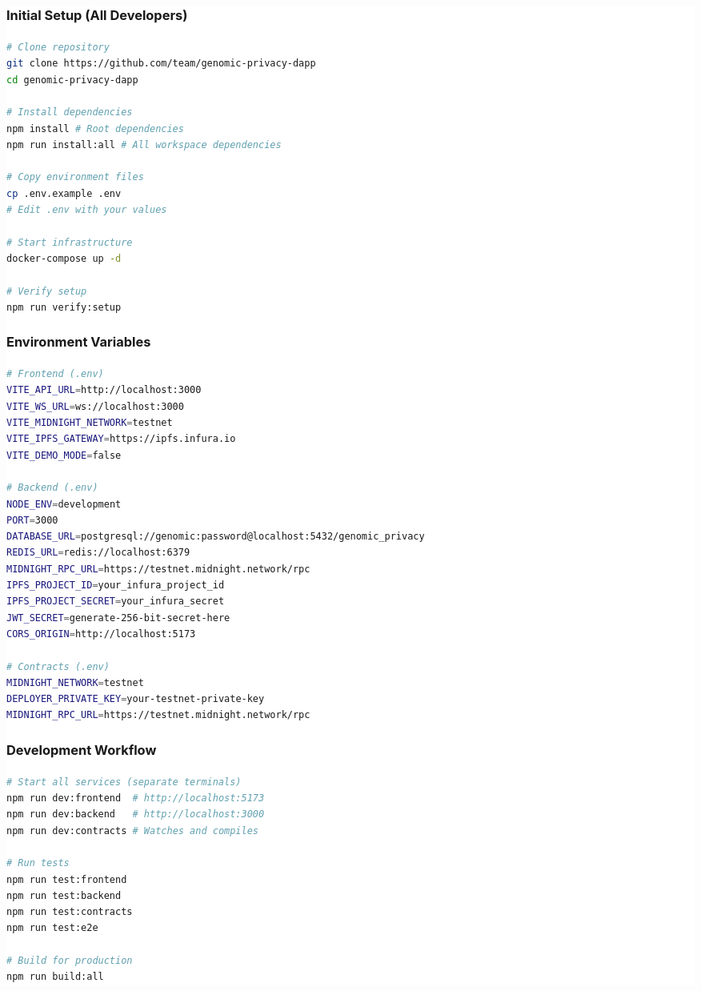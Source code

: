 ### Initial Setup (All Developers)

```bash
# Clone repository
git clone https://github.com/team/genomic-privacy-dapp
cd genomic-privacy-dapp

# Install dependencies
npm install # Root dependencies
npm run install:all # All workspace dependencies

# Copy environment files
cp .env.example .env
# Edit .env with your values

# Start infrastructure
docker-compose up -d

# Verify setup
npm run verify:setup
```

### Environment Variables

```bash
# Frontend (.env)
VITE_API_URL=http://localhost:3000
VITE_WS_URL=ws://localhost:3000
VITE_MIDNIGHT_NETWORK=testnet
VITE_IPFS_GATEWAY=https://ipfs.infura.io
VITE_DEMO_MODE=false

# Backend (.env)
NODE_ENV=development
PORT=3000
DATABASE_URL=postgresql://genomic:password@localhost:5432/genomic_privacy
REDIS_URL=redis://localhost:6379
MIDNIGHT_RPC_URL=https://testnet.midnight.network/rpc
IPFS_PROJECT_ID=your_infura_project_id
IPFS_PROJECT_SECRET=your_infura_secret
JWT_SECRET=generate-256-bit-secret-here
CORS_ORIGIN=http://localhost:5173

# Contracts (.env)
MIDNIGHT_NETWORK=testnet
DEPLOYER_PRIVATE_KEY=your-testnet-private-key
MIDNIGHT_RPC_URL=https://testnet.midnight.network/rpc
```

### Development Workflow

```bash
# Start all services (separate terminals)
npm run dev:frontend  # http://localhost:5173
npm run dev:backend   # http://localhost:3000
npm run dev:contracts # Watches and compiles

# Run tests
npm run test:frontend
npm run test:backend
npm run test:contracts
npm run test:e2e

# Build for production
npm run build:all
```